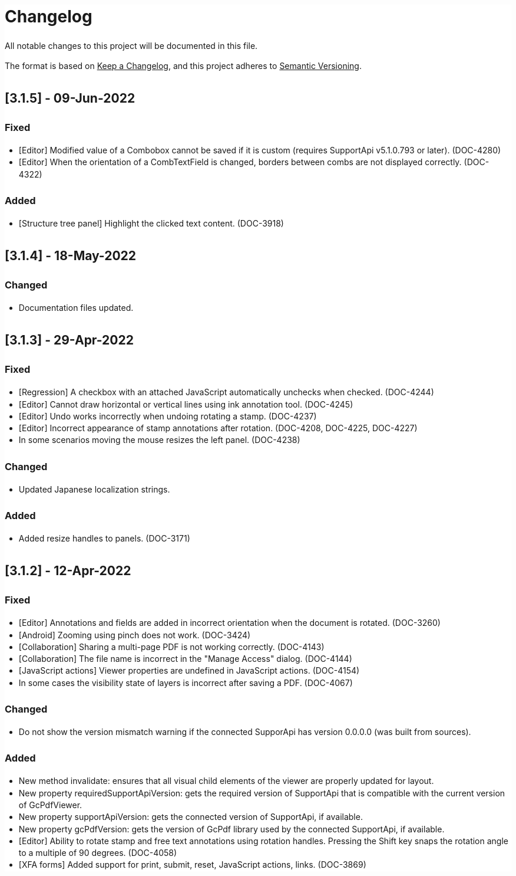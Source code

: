 ﻿# Changelog
All notable changes to this project will be documented in this file.

The format is based on [Keep a Changelog](https://keepachangelog.com/en/1.0.0/),
and this project adheres to [Semantic Versioning](https://semver.org/spec/v2.0.0.html).

## [3.1.5] - 09-Jun-2022
### Fixed
- [Editor] Modified value of a Combobox cannot be saved if it is custom (requires SupportApi v5.1.0.793 or later). (DOC-4280)
- [Editor] When the orientation of a CombTextField is changed, borders between combs are not displayed correctly. (DOC-4322)
### Added
- [Structure tree panel] Highlight the clicked text content. (DOC-3918)

## [3.1.4] - 18-May-2022
### Changed
- Documentation files updated.

## [3.1.3] - 29-Apr-2022
### Fixed
- [Regression] A checkbox with an attached JavaScript automatically unchecks when checked. (DOC-4244)
- [Editor] Cannot draw horizontal or vertical lines using ink annotation tool. (DOC-4245)
- [Editor] Undo works incorrectly when undoing rotating a stamp. (DOC-4237)
- [Editor] Incorrect appearance of stamp annotations after rotation. (DOC-4208, DOC-4225, DOC-4227)
- In some scenarios moving the mouse resizes the left panel. (DOC-4238)
### Changed
- Updated Japanese localization strings.
### Added
- Added resize handles to panels. (DOC-3171)

## [3.1.2] - 12-Apr-2022
### Fixed
- [Editor] Annotations and fields are added in incorrect orientation when the document is rotated. (DOC-3260)
- [Android] Zooming using pinch does not work. (DOC-3424)
- [Collaboration] Sharing a multi-page PDF is not working correctly. (DOC-4143)
- [Collaboration] The file name is incorrect in the "Manage Access" dialog. (DOC-4144)
- [JavaScript actions] Viewer properties are undefined in JavaScript actions. (DOC-4154)
- In some cases the visibility state of layers is incorrect after saving a PDF. (DOC-4067)
### Changed
- Do not show the version mismatch warning if the connected SupporApi has version 0.0.0.0 (was built from sources).
### Added
- New method invalidate: ensures that all visual child elements of the viewer are properly updated for layout.
- New property requiredSupportApiVersion: gets the required version of SupportApi that is compatible with the current version of GcPdfViewer.
- New property supportApiVersion: gets the connected version of SupportApi, if available.
- New property gcPdfVersion: gets the version of GcPdf library used by the connected SupportApi, if available.
- [Editor] Ability to rotate stamp and free text annotations using rotation handles. 
  Pressing the Shift key snaps the rotation angle to a multiple of 90 degrees. (DOC-4058)
- [XFA forms] Added support for print, submit, reset, JavaScript actions, links. (DOC-3869)